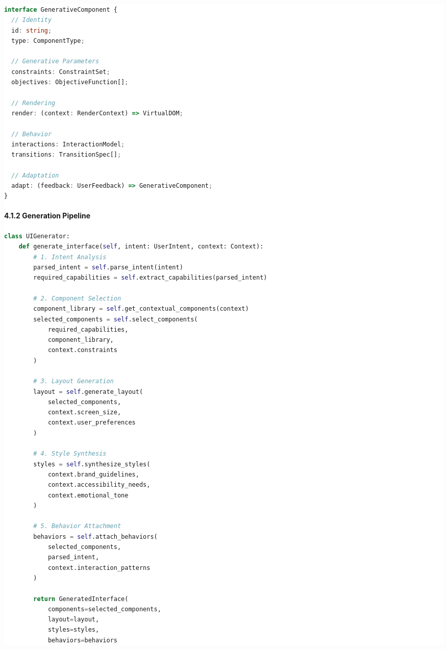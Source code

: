 ```typescript
interface GenerativeComponent {
  // Identity
  id: string;
  type: ComponentType;

  // Generative Parameters
  constraints: ConstraintSet;
  objectives: ObjectiveFunction[];

  // Rendering
  render: (context: RenderContext) => VirtualDOM;

  // Behavior
  interactions: InteractionModel;
  transitions: TransitionSpec[];

  // Adaptation
  adapt: (feedback: UserFeedback) => GenerativeComponent;
}
```

#### 4.1.2 Generation Pipeline

```python
class UIGenerator:
    def generate_interface(self, intent: UserIntent, context: Context):
        # 1. Intent Analysis
        parsed_intent = self.parse_intent(intent)
        required_capabilities = self.extract_capabilities(parsed_intent)

        # 2. Component Selection
        component_library = self.get_contextual_components(context)
        selected_components = self.select_components(
            required_capabilities,
            component_library,
            context.constraints
        )

        # 3. Layout Generation
        layout = self.generate_layout(
            selected_components,
            context.screen_size,
            context.user_preferences
        )

        # 4. Style Synthesis
        styles = self.synthesize_styles(
            context.brand_guidelines,
            context.accessibility_needs,
            context.emotional_tone
        )

        # 5. Behavior Attachment
        behaviors = self.attach_behaviors(
            selected_components,
            parsed_intent,
            context.interaction_patterns
        )

        return GeneratedInterface(
            components=selected_components,
            layout=layout,
            styles=styles,
            behaviors=behaviors
```